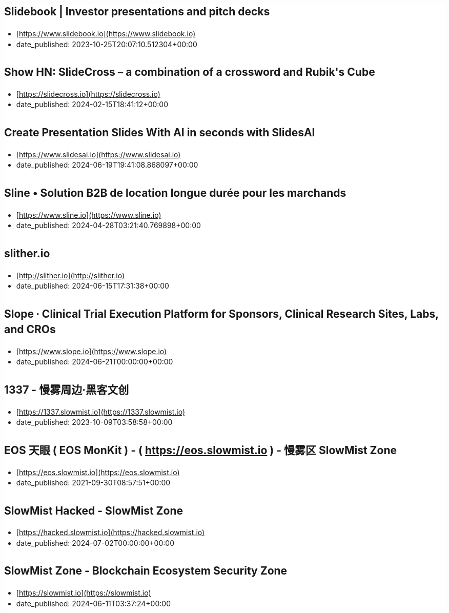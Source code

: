  ## Slidebook | Investor presentations and pitch decks
 - [https://www.slidebook.io](https://www.slidebook.io)
 - date_published: 2023-10-25T20:07:10.512304+00:00

 ## Show HN: SlideCross – a combination of a crossword and Rubik's Cube
 - [https://slidecross.io](https://slidecross.io)
 - date_published: 2024-02-15T18:41:12+00:00

 ## Create Presentation Slides With AI in seconds with SlidesAI
 - [https://www.slidesai.io](https://www.slidesai.io)
 - date_published: 2024-06-19T19:41:08.868097+00:00

 ## Sline • Solution B2B de location longue durée pour les marchands
 - [https://www.sline.io](https://www.sline.io)
 - date_published: 2024-04-28T03:21:40.769898+00:00

 ## slither.io
 - [http://slither.io](http://slither.io)
 - date_published: 2024-06-15T17:31:38+00:00

 ## Slope ∙ Clinical Trial Execution Platform for Sponsors, Clinical Research Sites, Labs, and CROs
 - [https://www.slope.io](https://www.slope.io)
 - date_published: 2024-06-21T00:00:00+00:00

 ## 1337 - 慢雾周边·黑客文创
 - [https://1337.slowmist.io](https://1337.slowmist.io)
 - date_published: 2023-10-09T03:58:58+00:00

 ## EOS 天眼 ( EOS MonKit ) - ( https://eos.slowmist.io ) - 慢雾区 SlowMist Zone
 - [https://eos.slowmist.io](https://eos.slowmist.io)
 - date_published: 2021-09-30T08:57:51+00:00

 ## SlowMist Hacked - SlowMist Zone
 - [https://hacked.slowmist.io](https://hacked.slowmist.io)
 - date_published: 2024-07-02T00:00:00+00:00

 ## SlowMist Zone - Blockchain Ecosystem Security Zone
 - [https://slowmist.io](https://slowmist.io)
 - date_published: 2024-06-11T03:37:24+00:00
